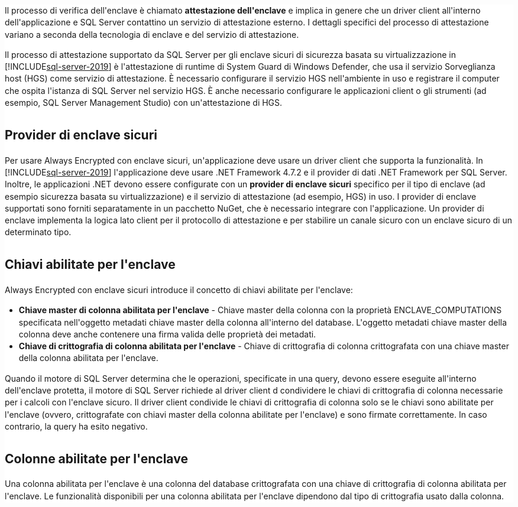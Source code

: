 Il processo di verifica dell'enclave è chiamato **attestazione dell'enclave** e implica in genere che un driver client all'interno dell'applicazione e SQL Server contattino un servizio di attestazione esterno. I dettagli specifici del processo di attestazione variano a seconda della tecnologia di enclave e del servizio di attestazione.

Il processo di attestazione supportato da SQL Server per gli enclave sicuri di sicurezza basata su virtualizzazione in [!INCLUDE[sql-server-2019](../../../includes/sssqlv15-md.md)] è l'attestazione di runtime di System Guard di Windows Defender, che usa il servizio Sorveglianza host (HGS) come servizio di attestazione. È necessario configurare il servizio HGS nell'ambiente in uso e registrare il computer che ospita l'istanza di SQL Server nel servizio HGS. È anche necessario configurare le applicazioni client o gli strumenti (ad esempio, SQL Server Management Studio) con un'attestazione di HGS.

## <a name="secure-enclave-providers"></a>Provider di enclave sicuri

Per usare Always Encrypted con enclave sicuri, un'applicazione deve usare un driver client che supporta la funzionalità. In [!INCLUDE[sql-server-2019](../../../includes/sssqlv15-md.md)] l'applicazione deve usare .NET Framework 4.7.2 e il provider di dati .NET Framework per SQL Server. Inoltre, le applicazioni .NET devono essere configurate con un **provider di enclave sicuri** specifico per il tipo di enclave (ad esempio sicurezza basata su virtualizzazione) e il servizio di attestazione (ad esempio, HGS) in uso. I provider di enclave supportati sono forniti separatamente in un pacchetto NuGet, che è necessario integrare con l'applicazione. Un provider di enclave implementa la logica lato client per il protocollo di attestazione e per stabilire un canale sicuro con un enclave sicuro di un determinato tipo.

## <a name="enclave-enabled-keys"></a>Chiavi abilitate per l'enclave

Always Encrypted con enclave sicuri introduce il concetto di chiavi abilitate per l'enclave:

- **Chiave master di colonna abilitata per l'enclave** - Chiave master della colonna con la proprietà ENCLAVE_COMPUTATIONS specificata nell'oggetto metadati chiave master della colonna all'interno del database. L'oggetto metadati chiave master della colonna deve anche contenere una firma valida delle proprietà dei metadati.
- **Chiave di crittografia di colonna abilitata per l'enclave** - Chiave di crittografia di colonna crittografata con una chiave master della colonna abilitata per l'enclave.

Quando il motore di SQL Server determina che le operazioni, specificate in una query, devono essere eseguite all'interno dell'enclave protetta, il motore di SQL Server richiede al driver client d condividere le chiavi di crittografia di colonna necessarie per i calcoli con l'enclave sicuro. Il driver client condivide le chiavi di crittografia di colonna solo se le chiavi sono abilitate per l'enclave (ovvero, crittografate con chiavi master della colonna abilitate per l'enclave) e sono firmate correttamente. In caso contrario, la query ha esito negativo.

## <a name="enclave-enabled-columns"></a>Colonne abilitate per l'enclave

Una colonna abilitata per l'enclave è una colonna del database crittografata con una chiave di crittografia di colonna abilitata per l'enclave. Le funzionalità disponibili per una colonna abilitata per l'enclave dipendono dal tipo di crittografia usato dalla colonna.
